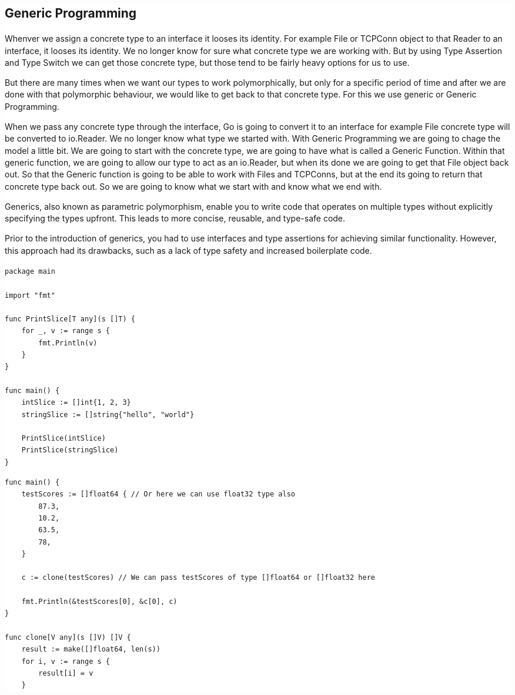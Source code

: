 ## Generic Programming
Whenver we assign a concrete type to an interface it looses its identity. For example File or TCPConn object to that Reader to an interface, it looses its identity. We no longer know for sure what concrete type we are working with. But by using Type Assertion and Type Switch we can get those concrete type, but those tend to be fairly heavy options for us to use. 

But there are many times when we want our types to work polymorphically, but only for a specific period of time and after we are done with that polymorphic behaviour, we would like to get back to that concrete type. For this we use generic or Generic Programming.

When we pass any concrete type through the interface, Go is going to convert it to an interface for example File concrete type will be converted to io.Reader. We no longer know what type we started with. With Generic Programming we are going to chage the model a little bit. We are going to start with the concrete type, we are going to have what is called a Generic Function. Within that generic function, we are going to allow our type to act as an io.Reader, but when its done we are going to get that File object back out. So that the Generic function is going to be able to work with Files and TCPConns, but at the end its going to return that concrete type back out. So we are going to know what we start with and know what we end with. 

Generics, also known as parametric polymorphism, enable you to write code that operates on multiple types without explicitly specifying the types upfront. This leads to more concise, reusable, and type-safe code.

Prior to the introduction of generics, you had to use interfaces and type assertions for achieving similar functionality. However, this approach had its drawbacks, such as a lack of type safety and increased boilerplate code.

```
package main

import "fmt"

func PrintSlice[T any](s []T) {
    for _, v := range s {
        fmt.Println(v)
    }
}

func main() {
    intSlice := []int{1, 2, 3}
    stringSlice := []string{"hello", "world"}

    PrintSlice(intSlice)
    PrintSlice(stringSlice)
}
```

```
func main() {
	testScores := []float64 { // Or here we can use float32 type also
		87.3,
		10.2,
		63.5,
		78,
	}

	c := clone(testScores) // We can pass testScores of type []float64 or []float32 here

	fmt.Println(&testScores[0], &c[0], c)
}

func clone[V any](s []V) []V {
	result := make([]float64, len(s))
	for i, v := range s {
		result[i] = v
	}
```